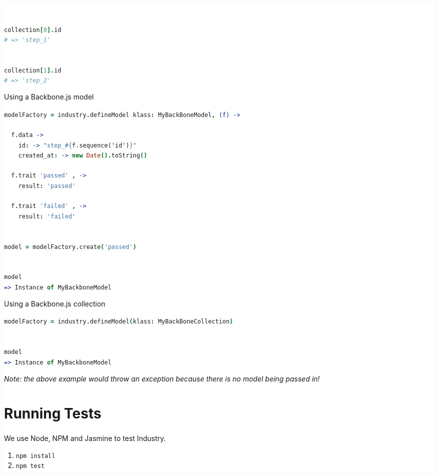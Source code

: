 ```coffeescript


collection[0].id
# => 'step_1'


collection[1].id
# => 'step_2'
```

Using a Backbone.js model

```coffeescript
modelFactory = industry.defineModel klass: MyBackBoneModel, (f) ->

  f.data ->
    id: -> "step_#{f.sequence('id')}"
    created_at: -> new Date().toString()

  f.trait 'passed' , ->
    result: 'passed'

  f.trait 'failed' , ->
    result: 'failed'


model = modelFactory.create('passed')


model
=> Instance of MyBackboneModel
```

Using a Backbone.js collection

```coffeescript
modelFactory = industry.defineModel(klass: MyBackBoneCollection)


model
=> Instance of MyBackboneModel
```

_Note: the above example would throw an exception because there is no model being passed in!_

# Running Tests

We use Node, NPM and Jasmine to test Industry.

1. `npm install`
2. `npm test`
